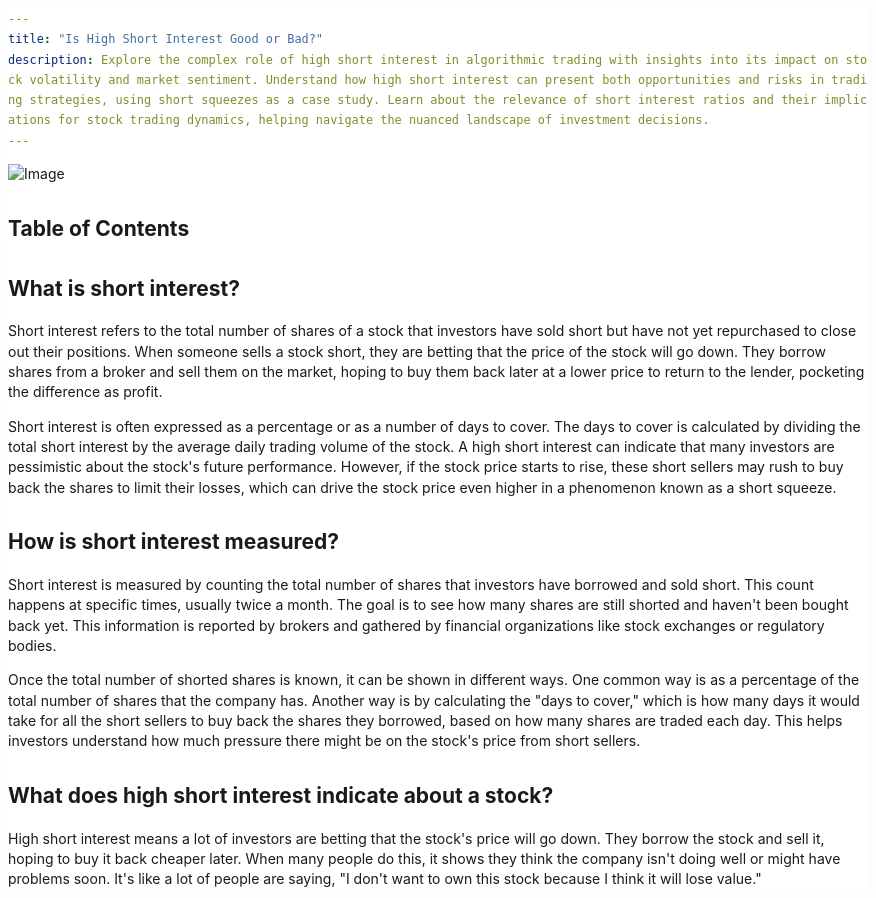 ```yaml
---
title: "Is High Short Interest Good or Bad?"
description: Explore the complex role of high short interest in algorithmic trading with insights into its impact on stock volatility and market sentiment. Understand how high short interest can present both opportunities and risks in trading strategies, using short squeezes as a case study. Learn about the relevance of short interest ratios and their implications for stock trading dynamics, helping navigate the nuanced landscape of investment decisions.
---
```



![Image](images/1.jpeg)

## Table of Contents

## What is short interest?

Short interest refers to the total number of shares of a stock that investors have sold short but have not yet repurchased to close out their positions. When someone sells a stock short, they are betting that the price of the stock will go down. They borrow shares from a broker and sell them on the market, hoping to buy them back later at a lower price to return to the lender, pocketing the difference as profit.

Short interest is often expressed as a percentage or as a number of days to cover. The days to cover is calculated by dividing the total short interest by the average daily trading volume of the stock. A high short interest can indicate that many investors are pessimistic about the stock's future performance. However, if the stock price starts to rise, these short sellers may rush to buy back the shares to limit their losses, which can drive the stock price even higher in a phenomenon known as a short squeeze.

## How is short interest measured?

Short interest is measured by counting the total number of shares that investors have borrowed and sold short. This count happens at specific times, usually twice a month. The goal is to see how many shares are still shorted and haven't been bought back yet. This information is reported by brokers and gathered by financial organizations like stock exchanges or regulatory bodies.

Once the total number of shorted shares is known, it can be shown in different ways. One common way is as a percentage of the total number of shares that the company has. Another way is by calculating the "days to cover," which is how many days it would take for all the short sellers to buy back the shares they borrowed, based on how many shares are traded each day. This helps investors understand how much pressure there might be on the stock's price from short sellers.

## What does high short interest indicate about a stock?

High short interest means a lot of investors are betting that the stock's price will go down. They borrow the stock and sell it, hoping to buy it back cheaper later. When many people do this, it shows they think the company isn't doing well or might have problems soon. It's like a lot of people are saying, "I don't want to own this stock because I think it will lose value."
